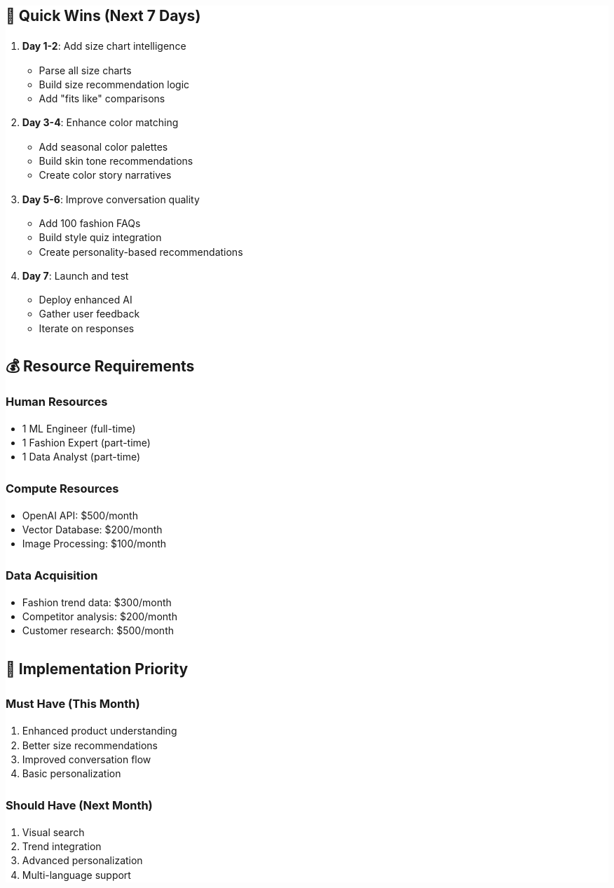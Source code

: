 ## 🎯 Quick Wins (Next 7 Days)

1. **Day 1-2**: Add size chart intelligence
   - Parse all size charts
   - Build size recommendation logic
   - Add "fits like" comparisons

2. **Day 3-4**: Enhance color matching
   - Add seasonal color palettes
   - Build skin tone recommendations
   - Create color story narratives

3. **Day 5-6**: Improve conversation quality
   - Add 100 fashion FAQs
   - Build style quiz integration
   - Create personality-based recommendations

4. **Day 7**: Launch and test
   - Deploy enhanced AI
   - Gather user feedback
   - Iterate on responses

## 💰 Resource Requirements

### Human Resources
- 1 ML Engineer (full-time)
- 1 Fashion Expert (part-time)
- 1 Data Analyst (part-time)

### Compute Resources
- OpenAI API: $500/month
- Vector Database: $200/month
- Image Processing: $100/month

### Data Acquisition
- Fashion trend data: $300/month
- Competitor analysis: $200/month
- Customer research: $500/month

## 🚀 Implementation Priority

### Must Have (This Month)
1. Enhanced product understanding
2. Better size recommendations
3. Improved conversation flow
4. Basic personalization

### Should Have (Next Month)
1. Visual search
2. Trend integration
3. Advanced personalization
4. Multi-language support
